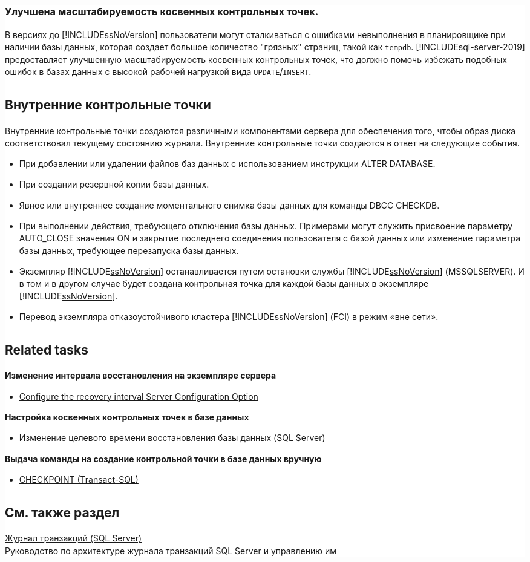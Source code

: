 ### <a name="improved-indirect-checkpoint-scalability"></a><a name="ctp23"></a> Улучшена масштабируемость косвенных контрольных точек.
В версиях до [!INCLUDE[ssNoVersion](../../includes/sssqlv15-md.md)] пользователи могут сталкиваться с ошибками невыполнения в планировщике при наличии базы данных, которая создает большое количество "грязных" страниц, такой как `tempdb`. [!INCLUDE[sql-server-2019](../../includes/sssqlv15-md.md)] предоставляет улучшенную масштабируемость косвенных контрольных точек, что должно помочь избежать подобных ошибок в базах данных с высокой рабочей нагрузкой вида `UPDATE`/`INSERT`.
  
##  <a name="internal-checkpoints"></a><a name="EventsCausingChkpt"></a> Внутренние контрольные точки  
Внутренние контрольные точки создаются различными компонентами сервера для обеспечения того, чтобы образ диска соответствовал текущему состоянию журнала. Внутренние контрольные точки создаются в ответ на следующие события.  
  
-   При добавлении или удалении файлов баз данных с использованием инструкции ALTER DATABASE.  
  
-   При создании резервной копии базы данных.  
  
-   Явное или внутреннее создание моментального снимка базы данных для команды DBCC CHECKDB.  
  
-   При выполнении действия, требующего отключения базы данных. Примерами могут служить присвоение параметру AUTO_CLOSE значения ON и закрытие последнего соединения пользователя с базой данных или изменение параметра базы данных, требующее перезапуска базы данных.  
  
-   Экземпляр [!INCLUDE[ssNoVersion](../../includes/ssnoversion-md.md)] останавливается путем остановки службы [!INCLUDE[ssNoVersion](../../includes/ssnoversion-md.md)] (MSSQLSERVER). И в том и в другом случае будет создана контрольная точка для каждой базы данных в экземпляре [!INCLUDE[ssNoVersion](../../includes/ssnoversion-md.md)].  
  
-   Перевод экземпляра отказоустойчивого кластера [!INCLUDE[ssNoVersion](../../includes/ssnoversion-md.md)] (FCI) в режим «вне сети».      
  
##  <a name="related-tasks"></a><a name="RelatedTasks"></a> Related tasks  
 **Изменение интервала восстановления на экземпляре сервера**  
  
-   [Configure the recovery interval Server Configuration Option](../../database-engine/configure-windows/configure-the-recovery-interval-server-configuration-option.md)  
  
 **Настройка косвенных контрольных точек в базе данных**  
  
-   [Изменение целевого времени восстановления базы данных (SQL Server)](../../relational-databases/logs/change-the-target-recovery-time-of-a-database-sql-server.md)  
  
 **Выдача команды на создание контрольной точки в базе данных вручную**  
  
-   [CHECKPOINT (Transact-SQL)](../../t-sql/language-elements/checkpoint-transact-sql.md)  

## <a name="see-also"></a>См. также раздел  
[Журнал транзакций (SQL Server)](../../relational-databases/logs/the-transaction-log-sql-server.md)            
[Руководство по архитектуре журнала транзакций SQL Server и управлению им](../../relational-databases/sql-server-transaction-log-architecture-and-management-guide.md)      
 
